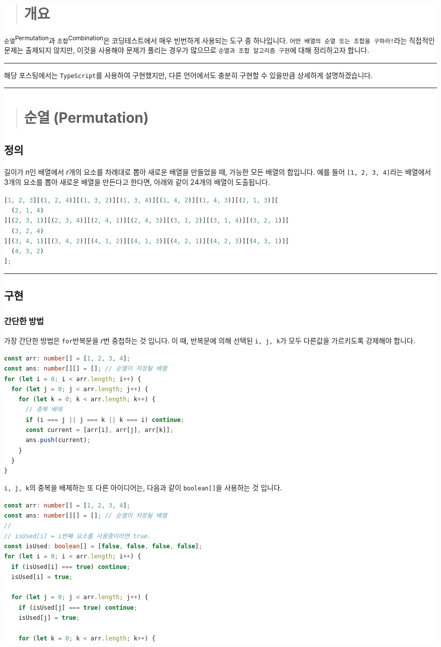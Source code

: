 > # 개요

`순열`<sup>Permutation</sup>과 `조합`<sup>Combination</sup>은 코딩테스트에서 매우 빈번하게 사용되는 도구 중 하나입니다. `어떤 배열의 순열 또는 조합을 구하라!`라는 직접적인 문제는 출제되지 않지만, 이것을 사용해야 문제가 풀리는 경우가 많으므로 `순열과 조합 알고리즘 구현`에 대해 정리하고자 합니다.

---

해당 포스팅에서는 `TypeScript`를 사용하여 구현했지만, 다른 언어에서도 충분히 구현할 수 있을만큼 상세하게 설명하겠습니다.

---

> # 순열 (Permutation)

## 정의

길이가 $n$인 배열에서 $r$개의 요소를 차례대로 뽑아 새로운 배열을 만들었을 때, 가능한 모든 배열의 합입니다. 예를 들어 `[1, 2, 3, 4]`라는 배열에서 3개의 요소를 뽑아 새로운 배열을 만든다고 한다면, 아래와 같이 24개의 배열이 도출됩니다.

```ts
[1, 2, 3][(1, 2, 4)][(1, 3, 2)][(1, 3, 4)][(1, 4, 2)][(1, 4, 3)][(2, 1, 3)][
  (2, 1, 4)
][(2, 3, 1)][(2, 3, 4)][(2, 4, 1)][(2, 4, 3)][(3, 1, 2)][(3, 1, 4)][(3, 2, 1)][
  (3, 2, 4)
][(3, 4, 1)][(3, 4, 2)][(4, 1, 2)][(4, 1, 3)][(4, 2, 1)][(4, 2, 3)][(4, 3, 1)][
  (4, 3, 2)
];
```

---

## 구현

### 간단한 방법

가장 간단한 방법은 `for`반복문을 $r$번 중첩하는 것 입니다. 이 때, 반복문에 의해 선택된 `i, j, k`가 모두 다른값을 가르키도록 강제해야 합니다.

```ts
const arr: number[] = [1, 2, 3, 4];
const ans: number[][] = []; // 순열이 저장될 배열
for (let i = 0; i < arr.length; i++) {
  for (let j = 0; j < arr.length; j++) {
    for (let k = 0; k < arr.length; k++) {
      // 중복 배제
      if (i === j || j === k || k === i) continue;
      const current = [arr[i], arr[j], arr[k]];
      ans.push(current);
    }
  }
}
```

`i, j, k`의 중복을 배제하는 또 다른 아이디어는, 다음과 같이 `boolean[]`을 사용하는 것 입니다.

```ts
const arr: number[] = [1, 2, 3, 4];
const ans: number[][] = []; // 순열이 저장될 배열
//
// isUsed[i] = i번째 요소를 사용중이라면 true.
const isUsed: boolean[] = [false, false, false, false];
for (let i = 0; i < arr.length; i++) {
  if (isUsed[i] === true) continue;
  isUsed[i] = true;

  for (let j = 0; j < arr.length; j++) {
    if (isUsed[j] === true) continue;
    isUsed[j] = true;

    for (let k = 0; k < arr.length; k++) {
```